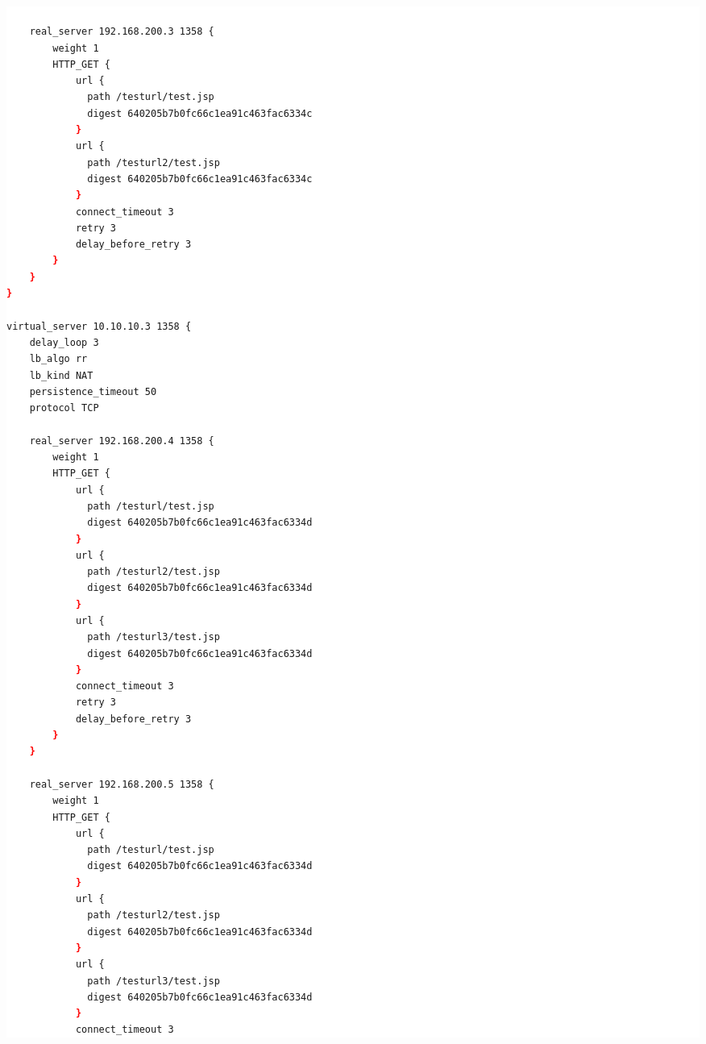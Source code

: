 ```bash

    real_server 192.168.200.3 1358 {
        weight 1
        HTTP_GET {
            url {
              path /testurl/test.jsp
              digest 640205b7b0fc66c1ea91c463fac6334c
            }
            url {
              path /testurl2/test.jsp
              digest 640205b7b0fc66c1ea91c463fac6334c
            }
            connect_timeout 3
            retry 3
            delay_before_retry 3
        }
    }
}

virtual_server 10.10.10.3 1358 {
    delay_loop 3
    lb_algo rr
    lb_kind NAT
    persistence_timeout 50
    protocol TCP

    real_server 192.168.200.4 1358 {
        weight 1
        HTTP_GET {
            url {
              path /testurl/test.jsp
              digest 640205b7b0fc66c1ea91c463fac6334d
            }
            url {
              path /testurl2/test.jsp
              digest 640205b7b0fc66c1ea91c463fac6334d
            }
            url {
              path /testurl3/test.jsp
              digest 640205b7b0fc66c1ea91c463fac6334d
            }
            connect_timeout 3
            retry 3
            delay_before_retry 3
        }
    }

    real_server 192.168.200.5 1358 {
        weight 1
        HTTP_GET {
            url {
              path /testurl/test.jsp
              digest 640205b7b0fc66c1ea91c463fac6334d
            }
            url {
              path /testurl2/test.jsp
              digest 640205b7b0fc66c1ea91c463fac6334d
            }
            url {
              path /testurl3/test.jsp
              digest 640205b7b0fc66c1ea91c463fac6334d
            }
            connect_timeout 3
```